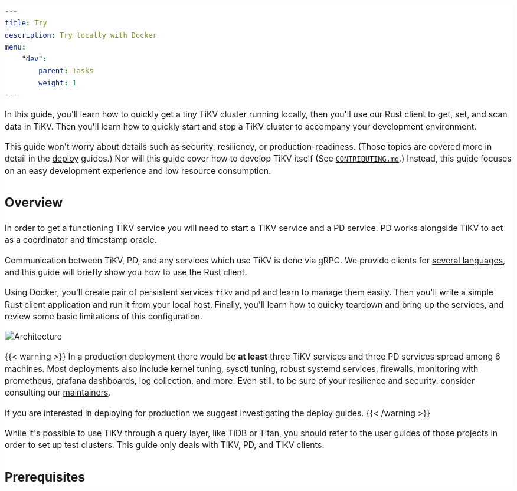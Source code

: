 ```yaml
---
title: Try
description: Try locally with Docker
menu:
    "dev":
        parent: Tasks
        weight: 1
---
```


In this guide, you'll learn how to quickly get a tiny TiKV cluster running locally, then you'll use our Rust client to get, set, and scan data in TiKV. Then you'll learn how to quickly start and stop a TiKV cluster to accompany your development environment.

This guide won't worry about details such as security, resiliency, or production-readiness. (Those topics are covered more in detail in the [deploy](../../deploy/introduction) guides.) Nor will this guide cover how to develop TiKV itself (See [`CONTRIBUTING.md`](https://github.com/tikv/tikv/blob/master/CONTRIBUTING.md).) Instead, this guide focuses on an easy development experience and low resource consumption.

## Overview

In order to get a functioning TiKV service you will need to start a TiKV service and a PD service. PD works alongside TiKV to act as a coordinator and timestamp oracle.

Communication between TiKV, PD, and any services which use TiKV is done via gRPC. We provide clients for [several languages](../../../reference/clients/introduction/), and this guide will briefly show you how to use the Rust client.

Using Docker, you'll create pair of persistent services `tikv` and `pd` and learn to manage them easily. Then you'll write a simple Rust client application and run it from your local host. Finally, you'll learn how to quicky teardown and bring up the services, and review some basic limitations of this configuration.

![Architecture](../../../../img/docs/getting-started-docker.svg)

{{< warning >}}
In a production deployment there would be **at least** three TiKV services and three PD services spread among 6 machines. Most deployments also include kernel tuning, sysctl tuning, robust systemd services, firewalls, monitoring with prometheus, grafana dashboards, log collection, and more. Even still, to be sure of your resilience and security, consider consulting our [maintainers](https://github.com/tikv/tikv/blob/master/MAINTAINERS.md).

If you are interested in deploying for production we suggest investigating the [deploy](../../deploy/introduction) guides.
{{< /warning >}}

While it's possible to use TiKV through a query layer, like [TiDB](https://github.com/pingcap/tidb) or [Titan](https://github.com/distributedio/titan), you should  refer to the user guides of those projects in order to set up test clusters. This guide only deals with TiKV, PD, and TiKV clients.

## Prerequisites
